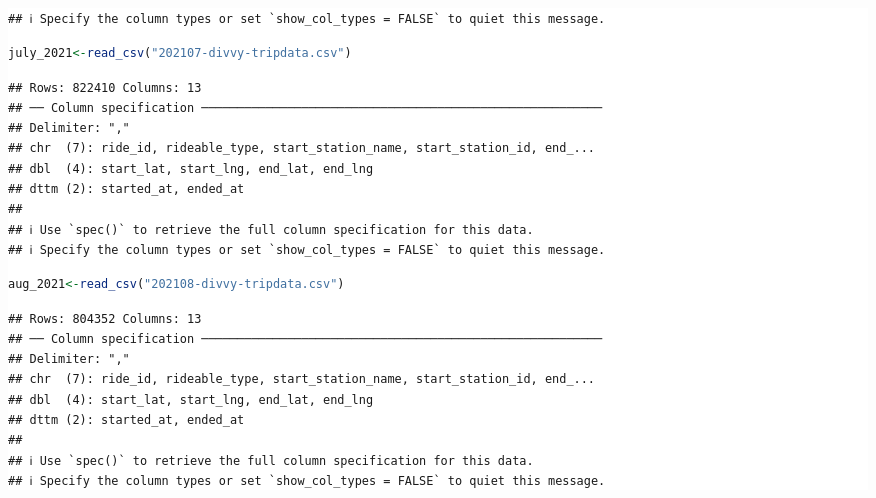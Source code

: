     ## ℹ Specify the column types or set `show_col_types = FALSE` to quiet this message.

``` r
july_2021<-read_csv("202107-divvy-tripdata.csv")
```

    ## Rows: 822410 Columns: 13
    ## ── Column specification ────────────────────────────────────────────────────────
    ## Delimiter: ","
    ## chr  (7): ride_id, rideable_type, start_station_name, start_station_id, end_...
    ## dbl  (4): start_lat, start_lng, end_lat, end_lng
    ## dttm (2): started_at, ended_at
    ## 
    ## ℹ Use `spec()` to retrieve the full column specification for this data.
    ## ℹ Specify the column types or set `show_col_types = FALSE` to quiet this message.

``` r
aug_2021<-read_csv("202108-divvy-tripdata.csv")
```

    ## Rows: 804352 Columns: 13
    ## ── Column specification ────────────────────────────────────────────────────────
    ## Delimiter: ","
    ## chr  (7): ride_id, rideable_type, start_station_name, start_station_id, end_...
    ## dbl  (4): start_lat, start_lng, end_lat, end_lng
    ## dttm (2): started_at, ended_at
    ## 
    ## ℹ Use `spec()` to retrieve the full column specification for this data.
    ## ℹ Specify the column types or set `show_col_types = FALSE` to quiet this message.
